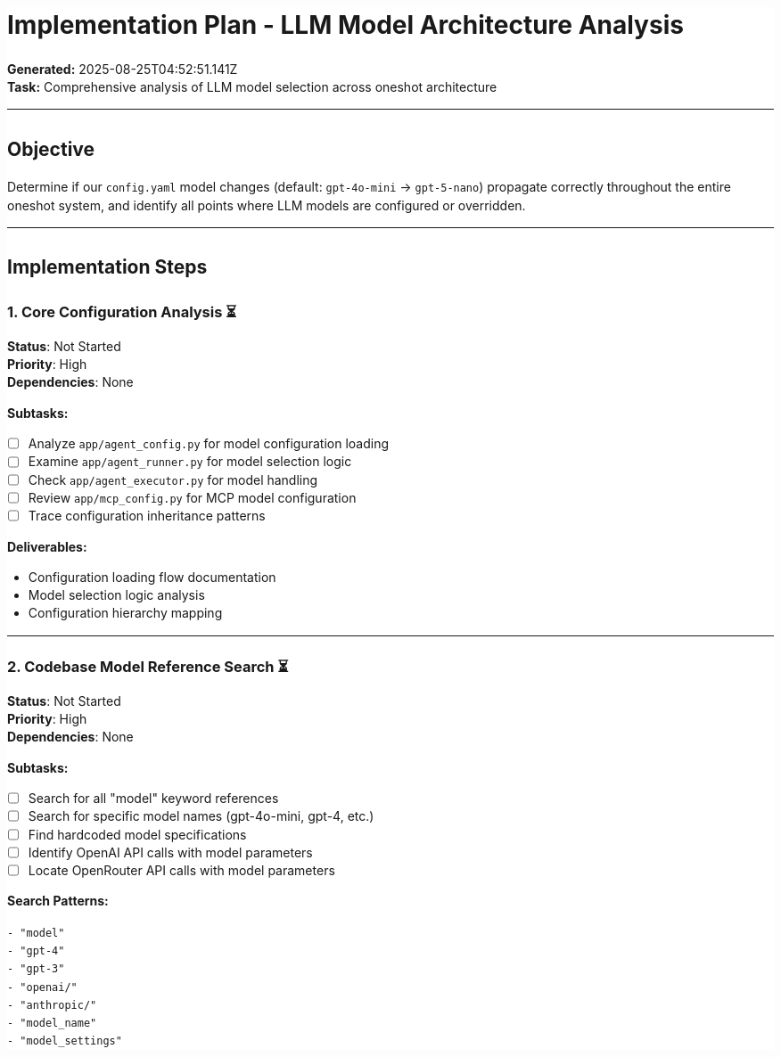 # Implementation Plan - LLM Model Architecture Analysis

**Generated:** 2025-08-25T04:52:51.141Z  
**Task:** Comprehensive analysis of LLM model selection across oneshot architecture

---

## Objective

Determine if our `config.yaml` model changes (default: `gpt-4o-mini` → `gpt-5-nano`) propagate correctly throughout the entire oneshot system, and identify all points where LLM models are configured or overridden.

---

## Implementation Steps

### 1. Core Configuration Analysis ⏳
**Status**: Not Started  
**Priority**: High  
**Dependencies**: None

**Subtasks:**
- [ ] Analyze `app/agent_config.py` for model configuration loading
- [ ] Examine `app/agent_runner.py` for model selection logic  
- [ ] Check `app/agent_executor.py` for model handling
- [ ] Review `app/mcp_config.py` for MCP model configuration
- [ ] Trace configuration inheritance patterns

**Deliverables:**
- Configuration loading flow documentation
- Model selection logic analysis
- Configuration hierarchy mapping

---

### 2. Codebase Model Reference Search ⏳
**Status**: Not Started  
**Priority**: High  
**Dependencies**: None

**Subtasks:**
- [ ] Search for all "model" keyword references
- [ ] Search for specific model names (gpt-4o-mini, gpt-4, etc.)
- [ ] Find hardcoded model specifications
- [ ] Identify OpenAI API calls with model parameters
- [ ] Locate OpenRouter API calls with model parameters

**Search Patterns:**
```
- "model"
- "gpt-4"
- "gpt-3"
- "openai/"
- "anthropic/"
- "model_name"
- "model_settings"
```
